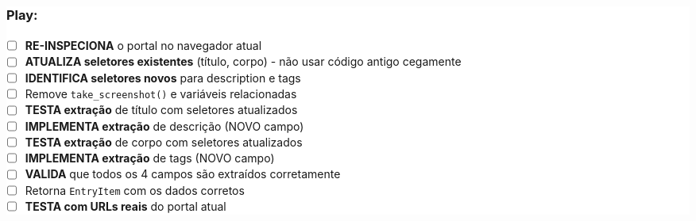 ### Play:
- [ ] **RE-INSPECIONA** o portal no navegador atual
- [ ] **ATUALIZA seletores existentes** (título, corpo) - não usar código antigo cegamente
- [ ] **IDENTIFICA seletores novos** para description e tags
- [ ] Remove `take_screenshot()` e variáveis relacionadas
- [ ] **TESTA extração** de título com seletores atualizados
- [ ] **IMPLEMENTA extração** de descrição (NOVO campo)
- [ ] **TESTA extração** de corpo com seletores atualizados
- [ ] **IMPLEMENTA extração** de tags (NOVO campo)
- [ ] **VALIDA** que todos os 4 campos são extraídos corretamente
- [ ] Retorna `EntryItem` com os dados corretos
- [ ] **TESTA com URLs reais** do portal atual 